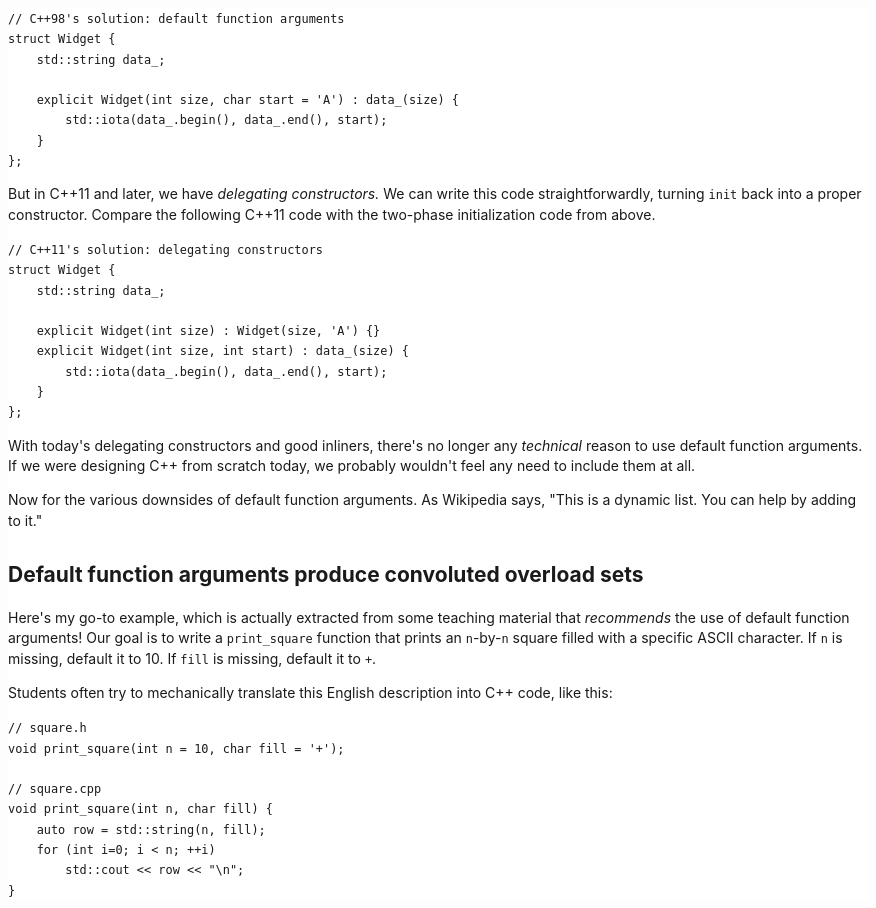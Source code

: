     // C++98's solution: default function arguments
    struct Widget {
        std::string data_;

        explicit Widget(int size, char start = 'A') : data_(size) {
            std::iota(data_.begin(), data_.end(), start);
        }
    };

But in C++11 and later, we have _delegating constructors._ We can write this code straightforwardly,
turning `init` back into a proper constructor. Compare the following C++11 code with the two-phase
initialization code from above.

    // C++11's solution: delegating constructors
    struct Widget {
        std::string data_;

        explicit Widget(int size) : Widget(size, 'A') {}
        explicit Widget(int size, int start) : data_(size) {
            std::iota(data_.begin(), data_.end(), start);
        }
    };

With today's delegating constructors and good inliners, there's no longer any _technical_ reason
to use default function arguments. If we were designing C++ from scratch today, we probably wouldn't
feel any need to include them at all.

Now for the various downsides of default function arguments.
As Wikipedia says, "This is a dynamic list. You can help by adding to it."


## Default function arguments produce convoluted overload sets

Here's my go-to example, which is actually extracted from some teaching material that _recommends_ the use of
default function arguments! Our goal is to write a `print_square` function that prints an `n`-by-`n`
square filled with a specific ASCII character. If `n` is missing, default it to 10. If `fill` is missing,
default it to `+`.

Students often try to mechanically translate this English description into C++ code, like this:

    // square.h
    void print_square(int n = 10, char fill = '+');

    // square.cpp
    void print_square(int n, char fill) {
        auto row = std::string(n, fill);
        for (int i=0; i < n; ++i)
            std::cout << row << "\n";
    }

